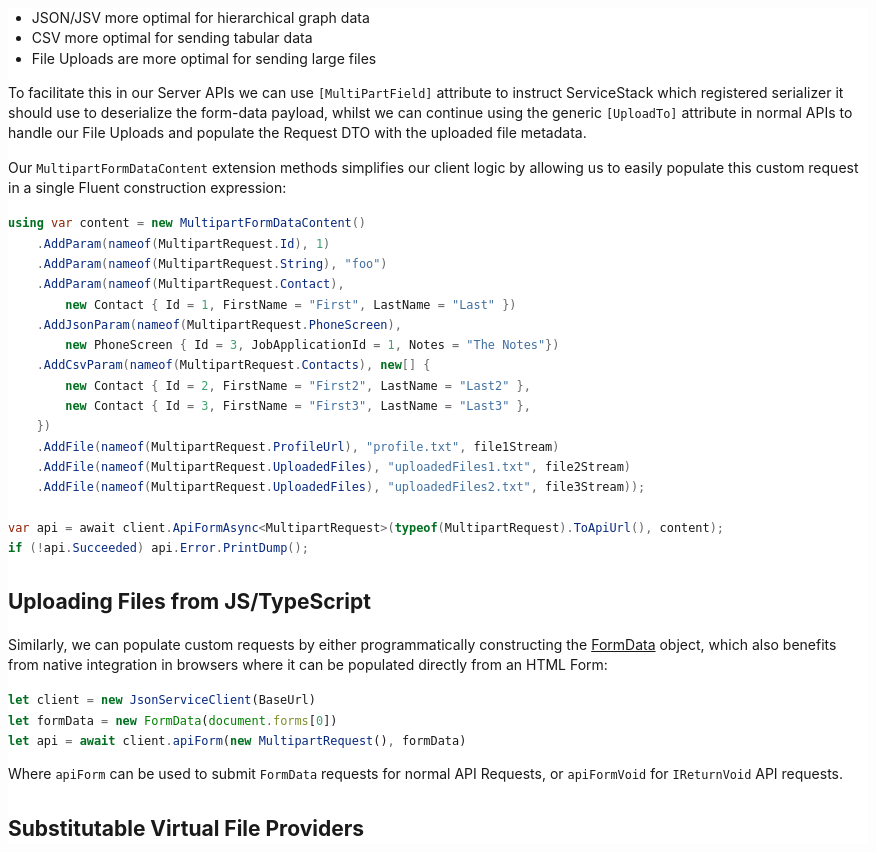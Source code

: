- JSON/JSV more optimal for hierarchical graph data 
- CSV more optimal for sending tabular data
- File Uploads are more optimal for sending large files

To facilitate this in our Server APIs we can use `[MultiPartField]` attribute to instruct ServiceStack which registered
serializer it should use to deserialize the form-data payload, whilst we can continue using the generic `[UploadTo]`
attribute in normal APIs to handle our File Uploads and populate the Request DTO with the uploaded file metadata.

Our `MultipartFormDataContent` extension methods simplifies our client logic by allowing us to easily populate this 
custom request in a single Fluent construction expression:

```csharp
using var content = new MultipartFormDataContent()
    .AddParam(nameof(MultipartRequest.Id), 1)
    .AddParam(nameof(MultipartRequest.String), "foo")
    .AddParam(nameof(MultipartRequest.Contact), 
        new Contact { Id = 1, FirstName = "First", LastName = "Last" })
    .AddJsonParam(nameof(MultipartRequest.PhoneScreen), 
        new PhoneScreen { Id = 3, JobApplicationId = 1, Notes = "The Notes"})
    .AddCsvParam(nameof(MultipartRequest.Contacts), new[] {
        new Contact { Id = 2, FirstName = "First2", LastName = "Last2" },
        new Contact { Id = 3, FirstName = "First3", LastName = "Last3" },
    })
    .AddFile(nameof(MultipartRequest.ProfileUrl), "profile.txt", file1Stream)
    .AddFile(nameof(MultipartRequest.UploadedFiles), "uploadedFiles1.txt", file2Stream)
    .AddFile(nameof(MultipartRequest.UploadedFiles), "uploadedFiles2.txt", file3Stream));

var api = await client.ApiFormAsync<MultipartRequest>(typeof(MultipartRequest).ToApiUrl(), content);
if (!api.Succeeded) api.Error.PrintDump();
```

## Uploading Files from JS/TypeScript

Similarly, we can populate custom requests by either programmatically constructing the 
[FormData](https://developer.mozilla.org/en-US/docs/Web/API/FormData) object, which also benefits from native integration
in browsers where it can be populated directly from an HTML Form:

```ts
let client = new JsonServiceClient(BaseUrl)
let formData = new FormData(document.forms[0])
let api = await client.apiForm(new MultipartRequest(), formData)
```

Where `apiForm` can be used to submit `FormData` requests for normal API Requests, or `apiFormVoid` for `IReturnVoid` API requests.

## Substitutable Virtual File Providers
